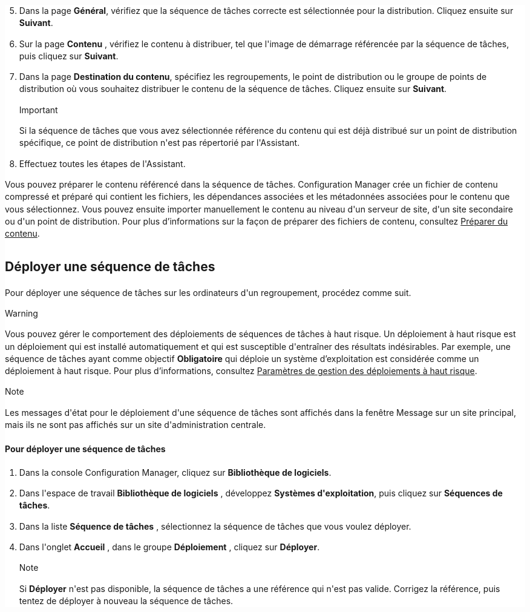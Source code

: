 5.  Dans la page **Général**, vérifiez que la séquence de tâches correcte est sélectionnée pour la distribution. Cliquez ensuite sur **Suivant**.  

6.  Sur la page **Contenu** , vérifiez le contenu à distribuer, tel que l'image de démarrage référencée par la séquence de tâches, puis cliquez sur **Suivant**.  

7.  Dans la page **Destination du contenu**, spécifiez les regroupements, le point de distribution ou le groupe de points de distribution où vous souhaitez distribuer le contenu de la séquence de tâches. Cliquez ensuite sur **Suivant**.  

    > [!IMPORTANT]  
    >  Si la séquence de tâches que vous avez sélectionnée référence du contenu qui est déjà distribué sur un point de distribution spécifique, ce point de distribution n'est pas répertorié par l'Assistant.  

8.  Effectuez toutes les étapes de l'Assistant.  

 Vous pouvez préparer le contenu référencé dans la séquence de tâches. Configuration Manager crée un fichier de contenu compressé et préparé qui contient les fichiers, les dépendances associées et les métadonnées associées pour le contenu que vous sélectionnez. Vous pouvez ensuite importer manuellement le contenu au niveau d'un serveur de site, d'un site secondaire ou d'un point de distribution. Pour plus d’informations sur la façon de préparer des fichiers de contenu, consultez [Préparer du contenu](../../core/servers/deploy/configure/deploy-and-manage-content.md#bkmk_prestage).  



##  <a name="BKMK_DeployTS"></a> Déployer une séquence de tâches  
 Pour déployer une séquence de tâches sur les ordinateurs d'un regroupement, procédez comme suit.  

> [!WARNING]  
>  Vous pouvez gérer le comportement des déploiements de séquences de tâches à haut risque. Un déploiement à haut risque est un déploiement qui est installé automatiquement et qui est susceptible d'entraîner des résultats indésirables. Par exemple, une séquence de tâches ayant comme objectif **Obligatoire** qui déploie un système d’exploitation est considérée comme un déploiement à haut risque. Pour plus d’informations, consultez [Paramètres de gestion des déploiements à haut risque](../../protect/understand/settings-to-manage-high-risk-deployments.md).  

> [!NOTE]  
>  Les messages d'état pour le déploiement d'une séquence de tâches sont affichés dans la fenêtre Message sur un site principal, mais ils ne sont pas affichés sur un site d'administration centrale.  

#### <a name="to-deploy-a-task-sequence"></a>Pour déployer une séquence de tâches    

1.  Dans la console Configuration Manager, cliquez sur **Bibliothèque de logiciels**.  

2.  Dans l'espace de travail **Bibliothèque de logiciels** , développez **Systèmes d'exploitation**, puis cliquez sur **Séquences de tâches**.  

3.  Dans la liste **Séquence de tâches** , sélectionnez la séquence de tâches que vous voulez déployer.  

4.  Dans l'onglet **Accueil** , dans le groupe **Déploiement** , cliquez sur **Déployer**.  

    > [!NOTE]  
    >  Si **Déployer** n'est pas disponible, la séquence de tâches a une référence qui n'est pas valide. Corrigez la référence, puis tentez de déployer à nouveau la séquence de tâches.  
